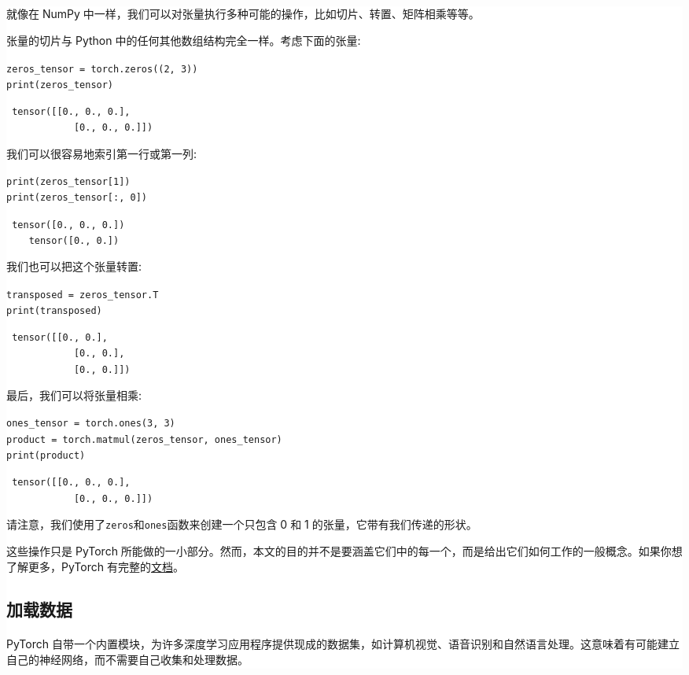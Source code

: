 就像在 NumPy 中一样，我们可以对张量执行多种可能的操作，比如切片、转置、矩阵相乘等等。

张量的切片与 Python 中的任何其他数组结构完全一样。考虑下面的张量:

```
zeros_tensor = torch.zeros((2, 3))
print(zeros_tensor)
```

```
 tensor([[0., 0., 0.],
            [0., 0., 0.]])
```

我们可以很容易地索引第一行或第一列:

```
print(zeros_tensor[1])
print(zeros_tensor[:, 0])
```

```
 tensor([0., 0., 0.])
    tensor([0., 0.])
```

我们也可以把这个张量转置:

```
transposed = zeros_tensor.T
print(transposed)
```

```
 tensor([[0., 0.],
            [0., 0.],
            [0., 0.]])
```

最后，我们可以将张量相乘:

```
ones_tensor = torch.ones(3, 3)
product = torch.matmul(zeros_tensor, ones_tensor)
print(product)
```

```
 tensor([[0., 0., 0.],
            [0., 0., 0.]])
```

请注意，我们使用了`zeros`和`ones`函数来创建一个只包含 0 和 1 的张量，它带有我们传递的形状。

这些操作只是 PyTorch 所能做的一小部分。然而，本文的目的并不是要涵盖它们中的每一个，而是给出它们如何工作的一般概念。如果你想了解更多，PyTorch 有完整的[文档](https://pytorch.org/tutorials/)。

## 加载数据

PyTorch 自带一个内置模块，为许多深度学习应用程序提供现成的数据集，如计算机视觉、语音识别和自然语言处理。这意味着有可能建立自己的神经网络，而不需要自己收集和处理数据。
